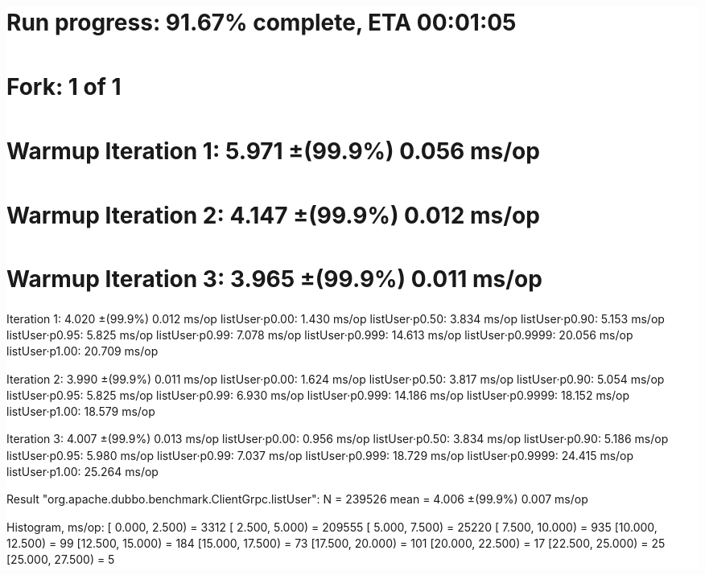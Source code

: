 # Run progress: 91.67% complete, ETA 00:01:05
# Fork: 1 of 1
# Warmup Iteration   1: 5.971 ±(99.9%) 0.056 ms/op
# Warmup Iteration   2: 4.147 ±(99.9%) 0.012 ms/op
# Warmup Iteration   3: 3.965 ±(99.9%) 0.011 ms/op
Iteration   1: 4.020 ±(99.9%) 0.012 ms/op
                 listUser·p0.00:   1.430 ms/op
                 listUser·p0.50:   3.834 ms/op
                 listUser·p0.90:   5.153 ms/op
                 listUser·p0.95:   5.825 ms/op
                 listUser·p0.99:   7.078 ms/op
                 listUser·p0.999:  14.613 ms/op
                 listUser·p0.9999: 20.056 ms/op
                 listUser·p1.00:   20.709 ms/op

Iteration   2: 3.990 ±(99.9%) 0.011 ms/op
                 listUser·p0.00:   1.624 ms/op
                 listUser·p0.50:   3.817 ms/op
                 listUser·p0.90:   5.054 ms/op
                 listUser·p0.95:   5.825 ms/op
                 listUser·p0.99:   6.930 ms/op
                 listUser·p0.999:  14.186 ms/op
                 listUser·p0.9999: 18.152 ms/op
                 listUser·p1.00:   18.579 ms/op

Iteration   3: 4.007 ±(99.9%) 0.013 ms/op
                 listUser·p0.00:   0.956 ms/op
                 listUser·p0.50:   3.834 ms/op
                 listUser·p0.90:   5.186 ms/op
                 listUser·p0.95:   5.980 ms/op
                 listUser·p0.99:   7.037 ms/op
                 listUser·p0.999:  18.729 ms/op
                 listUser·p0.9999: 24.415 ms/op
                 listUser·p1.00:   25.264 ms/op



Result "org.apache.dubbo.benchmark.ClientGrpc.listUser":
  N = 239526
  mean =      4.006 ±(99.9%) 0.007 ms/op

  Histogram, ms/op:
    [ 0.000,  2.500) = 3312 
    [ 2.500,  5.000) = 209555 
    [ 5.000,  7.500) = 25220 
    [ 7.500, 10.000) = 935 
    [10.000, 12.500) = 99 
    [12.500, 15.000) = 184 
    [15.000, 17.500) = 73 
    [17.500, 20.000) = 101 
    [20.000, 22.500) = 17 
    [22.500, 25.000) = 25 
    [25.000, 27.500) = 5 
